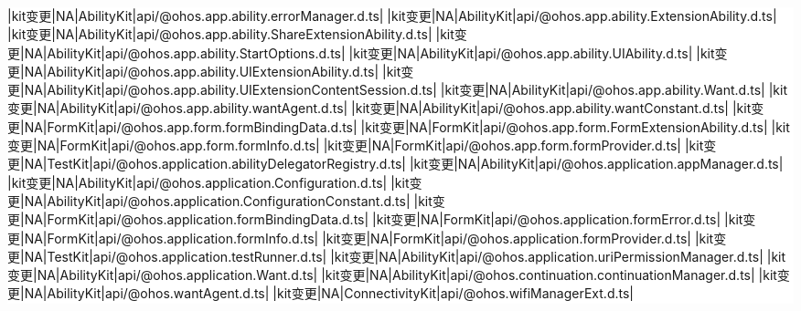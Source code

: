 |kit变更|NA|AbilityKit|api/@ohos.app.ability.errorManager.d.ts|
|kit变更|NA|AbilityKit|api/@ohos.app.ability.ExtensionAbility.d.ts|
|kit变更|NA|AbilityKit|api/@ohos.app.ability.ShareExtensionAbility.d.ts|
|kit变更|NA|AbilityKit|api/@ohos.app.ability.StartOptions.d.ts|
|kit变更|NA|AbilityKit|api/@ohos.app.ability.UIAbility.d.ts|
|kit变更|NA|AbilityKit|api/@ohos.app.ability.UIExtensionAbility.d.ts|
|kit变更|NA|AbilityKit|api/@ohos.app.ability.UIExtensionContentSession.d.ts|
|kit变更|NA|AbilityKit|api/@ohos.app.ability.Want.d.ts|
|kit变更|NA|AbilityKit|api/@ohos.app.ability.wantAgent.d.ts|
|kit变更|NA|AbilityKit|api/@ohos.app.ability.wantConstant.d.ts|
|kit变更|NA|FormKit|api/@ohos.app.form.formBindingData.d.ts|
|kit变更|NA|FormKit|api/@ohos.app.form.FormExtensionAbility.d.ts|
|kit变更|NA|FormKit|api/@ohos.app.form.formInfo.d.ts|
|kit变更|NA|FormKit|api/@ohos.app.form.formProvider.d.ts|
|kit变更|NA|TestKit|api/@ohos.application.abilityDelegatorRegistry.d.ts|
|kit变更|NA|AbilityKit|api/@ohos.application.appManager.d.ts|
|kit变更|NA|AbilityKit|api/@ohos.application.Configuration.d.ts|
|kit变更|NA|AbilityKit|api/@ohos.application.ConfigurationConstant.d.ts|
|kit变更|NA|FormKit|api/@ohos.application.formBindingData.d.ts|
|kit变更|NA|FormKit|api/@ohos.application.formError.d.ts|
|kit变更|NA|FormKit|api/@ohos.application.formInfo.d.ts|
|kit变更|NA|FormKit|api/@ohos.application.formProvider.d.ts|
|kit变更|NA|TestKit|api/@ohos.application.testRunner.d.ts|
|kit变更|NA|AbilityKit|api/@ohos.application.uriPermissionManager.d.ts|
|kit变更|NA|AbilityKit|api/@ohos.application.Want.d.ts|
|kit变更|NA|AbilityKit|api/@ohos.continuation.continuationManager.d.ts|
|kit变更|NA|AbilityKit|api/@ohos.wantAgent.d.ts|
|kit变更|NA|ConnectivityKit|api/@ohos.wifiManagerExt.d.ts|
